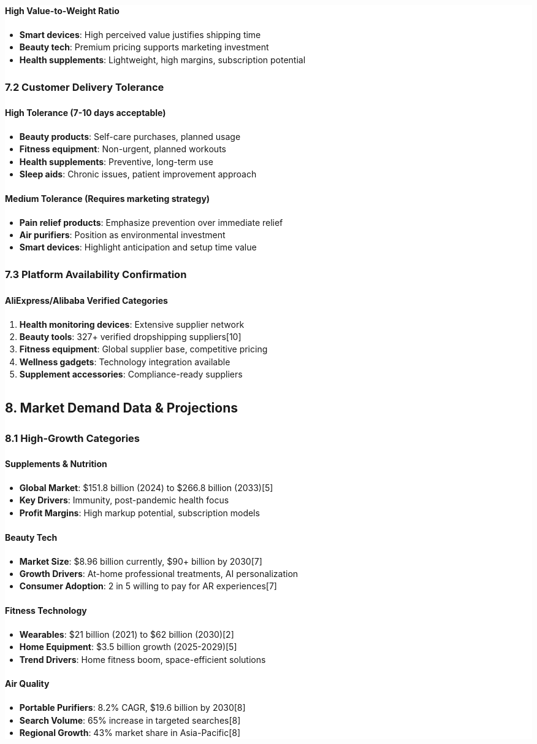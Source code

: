 #### High Value-to-Weight Ratio
- **Smart devices**: High perceived value justifies shipping time
- **Beauty tech**: Premium pricing supports marketing investment
- **Health supplements**: Lightweight, high margins, subscription potential

### 7.2 Customer Delivery Tolerance

#### High Tolerance (7-10 days acceptable)
- **Beauty products**: Self-care purchases, planned usage
- **Fitness equipment**: Non-urgent, planned workouts
- **Health supplements**: Preventive, long-term use
- **Sleep aids**: Chronic issues, patient improvement approach

#### Medium Tolerance (Requires marketing strategy)
- **Pain relief products**: Emphasize prevention over immediate relief
- **Air purifiers**: Position as environmental investment
- **Smart devices**: Highlight anticipation and setup time value

### 7.3 Platform Availability Confirmation

#### AliExpress/Alibaba Verified Categories
1. **Health monitoring devices**: Extensive supplier network
2. **Beauty tools**: 327+ verified dropshipping suppliers[10]
3. **Fitness equipment**: Global supplier base, competitive pricing
4. **Wellness gadgets**: Technology integration available
5. **Supplement accessories**: Compliance-ready suppliers

## 8. Market Demand Data & Projections

### 8.1 High-Growth Categories

#### Supplements & Nutrition
- **Global Market**: $151.8 billion (2024) to $266.8 billion (2033)[5]
- **Key Drivers**: Immunity, post-pandemic health focus
- **Profit Margins**: High markup potential, subscription models

#### Beauty Tech
- **Market Size**: $8.96 billion currently, $90+ billion by 2030[7]
- **Growth Drivers**: At-home professional treatments, AI personalization
- **Consumer Adoption**: 2 in 5 willing to pay for AR experiences[7]

#### Fitness Technology
- **Wearables**: $21 billion (2021) to $62 billion (2030)[2]
- **Home Equipment**: $3.5 billion growth (2025-2029)[5]
- **Trend Drivers**: Home fitness boom, space-efficient solutions

#### Air Quality
- **Portable Purifiers**: 8.2% CAGR, $19.6 billion by 2030[8]
- **Search Volume**: 65% increase in targeted searches[8]
- **Regional Growth**: 43% market share in Asia-Pacific[8]
